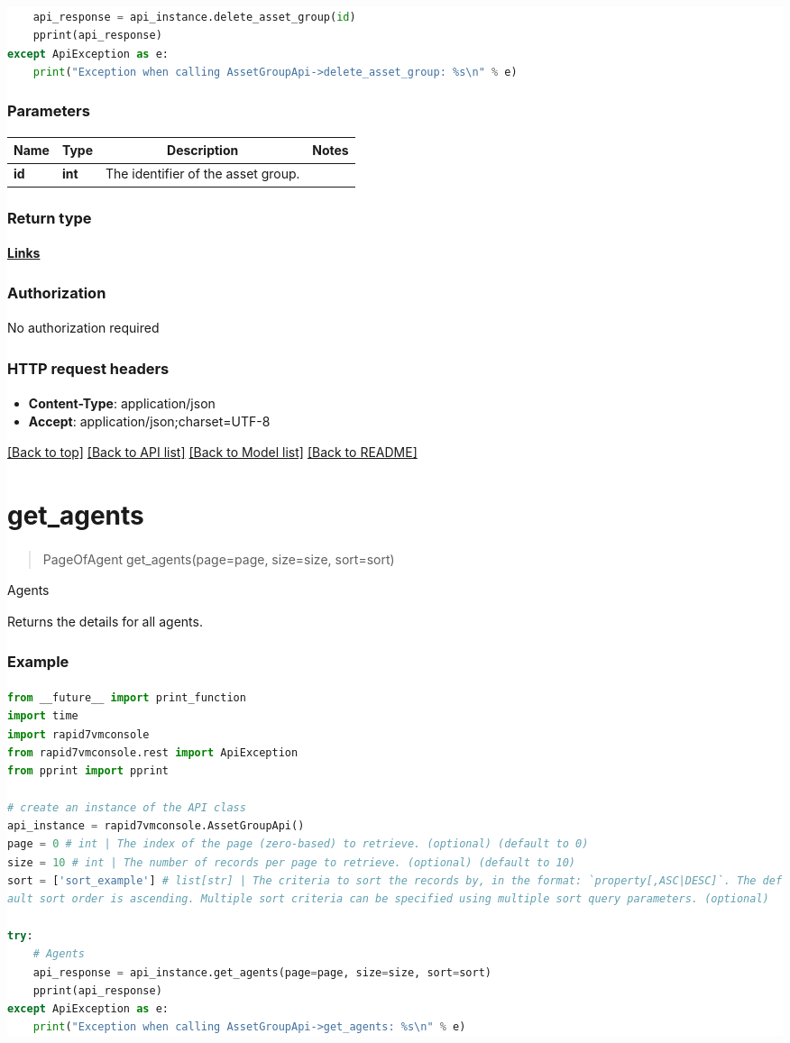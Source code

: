 ```python
    api_response = api_instance.delete_asset_group(id)
    pprint(api_response)
except ApiException as e:
    print("Exception when calling AssetGroupApi->delete_asset_group: %s\n" % e)
```

### Parameters

Name | Type | Description  | Notes
------------- | ------------- | ------------- | -------------
 **id** | **int**| The identifier of the asset group. | 

### Return type

[**Links**](Links.md)

### Authorization

No authorization required

### HTTP request headers

 - **Content-Type**: application/json
 - **Accept**: application/json;charset=UTF-8

[[Back to top]](#) [[Back to API list]](../README.md#documentation-for-api-endpoints) [[Back to Model list]](../README.md#documentation-for-models) [[Back to README]](../README.md)

# **get_agents**
> PageOfAgent get_agents(page=page, size=size, sort=sort)

Agents

Returns the details for all agents.

### Example
```python
from __future__ import print_function
import time
import rapid7vmconsole
from rapid7vmconsole.rest import ApiException
from pprint import pprint

# create an instance of the API class
api_instance = rapid7vmconsole.AssetGroupApi()
page = 0 # int | The index of the page (zero-based) to retrieve. (optional) (default to 0)
size = 10 # int | The number of records per page to retrieve. (optional) (default to 10)
sort = ['sort_example'] # list[str] | The criteria to sort the records by, in the format: `property[,ASC|DESC]`. The default sort order is ascending. Multiple sort criteria can be specified using multiple sort query parameters. (optional)

try:
    # Agents
    api_response = api_instance.get_agents(page=page, size=size, sort=sort)
    pprint(api_response)
except ApiException as e:
    print("Exception when calling AssetGroupApi->get_agents: %s\n" % e)
```
